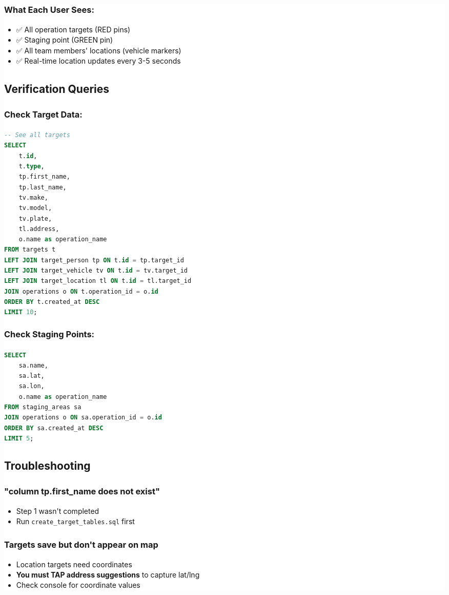 ### What Each User Sees:
- ✅ All operation targets (RED pins)
- ✅ Staging point (GREEN pin)
- ✅ All team members' locations (vehicle markers)
- ✅ Real-time location updates every 3-5 seconds

## Verification Queries

### Check Target Data:
```sql
-- See all targets
SELECT 
    t.id,
    t.type,
    tp.first_name,
    tp.last_name,
    tv.make,
    tv.model,
    tv.plate,
    tl.address,
    o.name as operation_name
FROM targets t
LEFT JOIN target_person tp ON t.id = tp.target_id
LEFT JOIN target_vehicle tv ON t.id = tv.target_id
LEFT JOIN target_location tl ON t.id = tl.target_id
JOIN operations o ON t.operation_id = o.id
ORDER BY t.created_at DESC
LIMIT 10;
```

### Check Staging Points:
```sql
SELECT 
    sa.name,
    sa.lat,
    sa.lon,
    o.name as operation_name
FROM staging_areas sa
JOIN operations o ON sa.operation_id = o.id
ORDER BY sa.created_at DESC
LIMIT 5;
```

## Troubleshooting

### "column tp.first_name does not exist"
- Step 1 wasn't completed
- Run `create_target_tables.sql` first

### Targets save but don't appear on map
- Location targets need coordinates
- **You must TAP address suggestions** to capture lat/lng
- Check console for coordinate values
